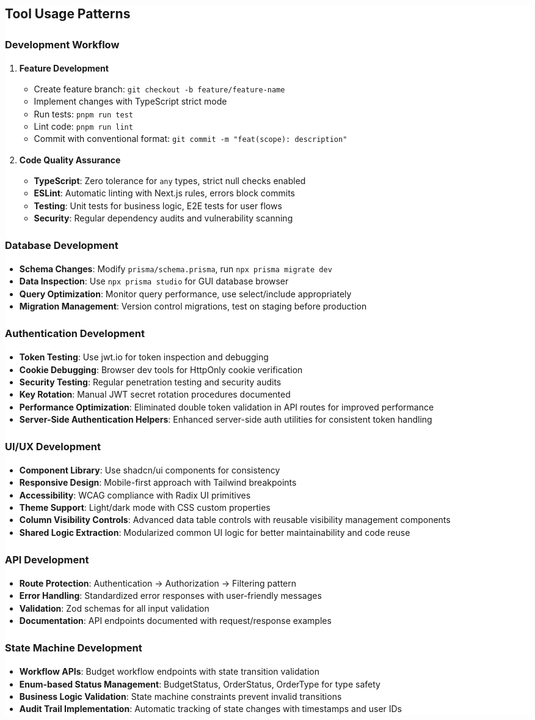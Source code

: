 ## Tool Usage Patterns

### Development Workflow
1. **Feature Development**
   - Create feature branch: `git checkout -b feature/feature-name`
   - Implement changes with TypeScript strict mode
   - Run tests: `pnpm run test`
   - Lint code: `pnpm run lint`
   - Commit with conventional format: `git commit -m "feat(scope): description"`

2. **Code Quality Assurance**
   - **TypeScript**: Zero tolerance for `any` types, strict null checks enabled
   - **ESLint**: Automatic linting with Next.js rules, errors block commits
   - **Testing**: Unit tests for business logic, E2E tests for user flows
   - **Security**: Regular dependency audits and vulnerability scanning

### Database Development
- **Schema Changes**: Modify `prisma/schema.prisma`, run `npx prisma migrate dev`
- **Data Inspection**: Use `npx prisma studio` for GUI database browser
- **Query Optimization**: Monitor query performance, use select/include appropriately
- **Migration Management**: Version control migrations, test on staging before production

### Authentication Development
- **Token Testing**: Use jwt.io for token inspection and debugging
- **Cookie Debugging**: Browser dev tools for HttpOnly cookie verification
- **Security Testing**: Regular penetration testing and security audits
- **Key Rotation**: Manual JWT secret rotation procedures documented
- **Performance Optimization**: Eliminated double token validation in API routes for improved performance
- **Server-Side Authentication Helpers**: Enhanced server-side auth utilities for consistent token handling

### UI/UX Development
- **Component Library**: Use shadcn/ui components for consistency
- **Responsive Design**: Mobile-first approach with Tailwind breakpoints
- **Accessibility**: WCAG compliance with Radix UI primitives
- **Theme Support**: Light/dark mode with CSS custom properties
- **Column Visibility Controls**: Advanced data table controls with reusable visibility management components
- **Shared Logic Extraction**: Modularized common UI logic for better maintainability and code reuse

### API Development
- **Route Protection**: Authentication → Authorization → Filtering pattern
- **Error Handling**: Standardized error responses with user-friendly messages
- **Validation**: Zod schemas for all input validation
- **Documentation**: API endpoints documented with request/response examples

### State Machine Development
- **Workflow APIs**: Budget workflow endpoints with state transition validation
- **Enum-based Status Management**: BudgetStatus, OrderStatus, OrderType for type safety
- **Business Logic Validation**: State machine constraints prevent invalid transitions
- **Audit Trail Implementation**: Automatic tracking of state changes with timestamps and user IDs
